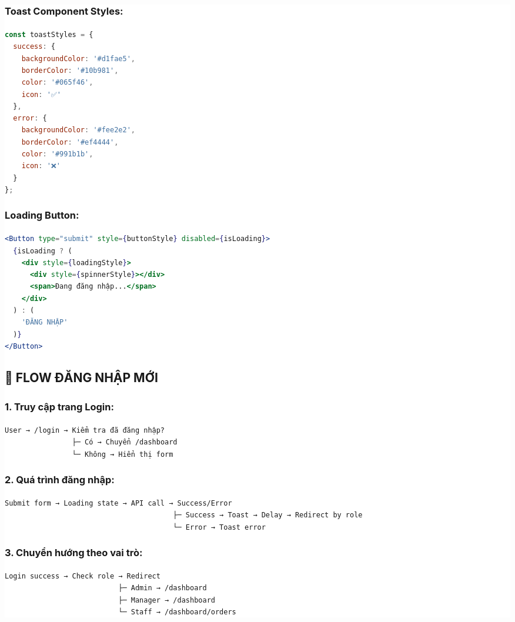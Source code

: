 ### **Toast Component Styles:**

```javascript
const toastStyles = {
  success: {
    backgroundColor: '#d1fae5',
    borderColor: '#10b981',
    color: '#065f46',
    icon: '✅'
  },
  error: {
    backgroundColor: '#fee2e2',
    borderColor: '#ef4444',
    color: '#991b1b',
    icon: '❌'
  }
};
```

### **Loading Button:**

```jsx
<Button type="submit" style={buttonStyle} disabled={isLoading}>
  {isLoading ? (
    <div style={loadingStyle}>
      <div style={spinnerStyle}></div>
      <span>Đang đăng nhập...</span>
    </div>
  ) : (
    'ĐĂNG NHẬP'
  )}
</Button>
```

## 🚀 FLOW ĐĂNG NHẬP MỚI

### **1. Truy cập trang Login:**
```
User → /login → Kiểm tra đã đăng nhập? 
                ├─ Có → Chuyển /dashboard
                └─ Không → Hiển thị form
```

### **2. Quá trình đăng nhập:**
```
Submit form → Loading state → API call → Success/Error
                                        ├─ Success → Toast → Delay → Redirect by role
                                        └─ Error → Toast error
```

### **3. Chuyển hướng theo vai trò:**
```
Login success → Check role → Redirect
                           ├─ Admin → /dashboard
                           ├─ Manager → /dashboard  
                           └─ Staff → /dashboard/orders
```
